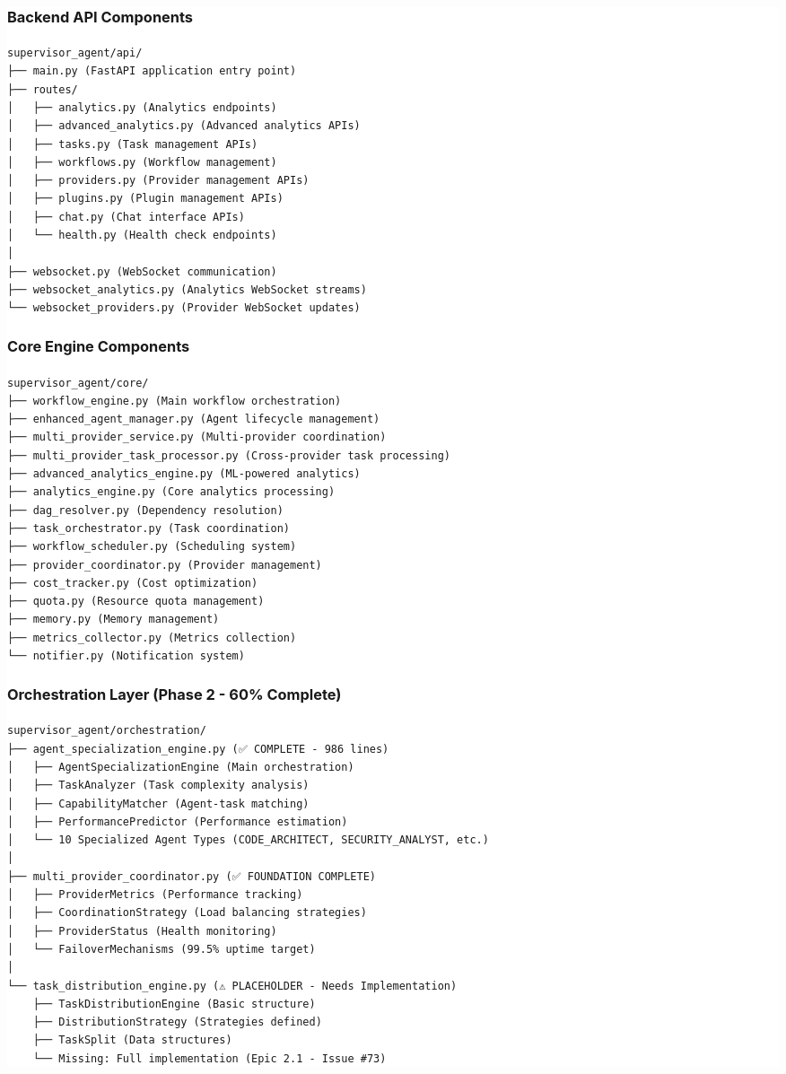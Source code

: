### Backend API Components

```
supervisor_agent/api/
├── main.py (FastAPI application entry point)
├── routes/
│   ├── analytics.py (Analytics endpoints)
│   ├── advanced_analytics.py (Advanced analytics APIs)
│   ├── tasks.py (Task management APIs)
│   ├── workflows.py (Workflow management)
│   ├── providers.py (Provider management APIs)
│   ├── plugins.py (Plugin management APIs)
│   ├── chat.py (Chat interface APIs)
│   └── health.py (Health check endpoints)
│
├── websocket.py (WebSocket communication)
├── websocket_analytics.py (Analytics WebSocket streams)
└── websocket_providers.py (Provider WebSocket updates)
```

### Core Engine Components

```
supervisor_agent/core/
├── workflow_engine.py (Main workflow orchestration)
├── enhanced_agent_manager.py (Agent lifecycle management)
├── multi_provider_service.py (Multi-provider coordination)
├── multi_provider_task_processor.py (Cross-provider task processing)
├── advanced_analytics_engine.py (ML-powered analytics)
├── analytics_engine.py (Core analytics processing)
├── dag_resolver.py (Dependency resolution)
├── task_orchestrator.py (Task coordination)
├── workflow_scheduler.py (Scheduling system)
├── provider_coordinator.py (Provider management)
├── cost_tracker.py (Cost optimization)
├── quota.py (Resource quota management)
├── memory.py (Memory management)
├── metrics_collector.py (Metrics collection)
└── notifier.py (Notification system)
```

### Orchestration Layer (Phase 2 - 60% Complete)

```
supervisor_agent/orchestration/
├── agent_specialization_engine.py (✅ COMPLETE - 986 lines)
│   ├── AgentSpecializationEngine (Main orchestration)
│   ├── TaskAnalyzer (Task complexity analysis)
│   ├── CapabilityMatcher (Agent-task matching)
│   ├── PerformancePredictor (Performance estimation)
│   └── 10 Specialized Agent Types (CODE_ARCHITECT, SECURITY_ANALYST, etc.)
│
├── multi_provider_coordinator.py (✅ FOUNDATION COMPLETE)
│   ├── ProviderMetrics (Performance tracking)
│   ├── CoordinationStrategy (Load balancing strategies)
│   ├── ProviderStatus (Health monitoring)
│   └── FailoverMechanisms (99.5% uptime target)
│
└── task_distribution_engine.py (⚠️ PLACEHOLDER - Needs Implementation)
    ├── TaskDistributionEngine (Basic structure)
    ├── DistributionStrategy (Strategies defined)
    ├── TaskSplit (Data structures)
    └── Missing: Full implementation (Epic 2.1 - Issue #73)
```
